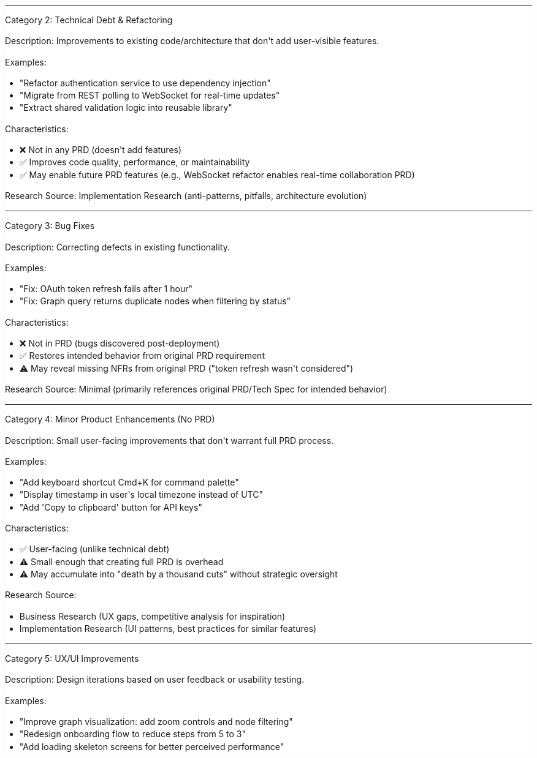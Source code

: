   ---
  Category 2: Technical Debt & Refactoring

  Description: Improvements to existing code/architecture that don't add user-visible features.

  Examples:
  - "Refactor authentication service to use dependency injection"
  - "Migrate from REST polling to WebSocket for real-time updates"
  - "Extract shared validation logic into reusable library"

  Characteristics:
  - ❌ Not in any PRD (doesn't add features)
  - ✅ Improves code quality, performance, or maintainability
  - ✅ May enable future PRD features (e.g., WebSocket refactor enables real-time collaboration PRD)

  Research Source: Implementation Research (anti-patterns, pitfalls, architecture evolution)

  ---
  Category 3: Bug Fixes

  Description: Correcting defects in existing functionality.

  Examples:
  - "Fix: OAuth token refresh fails after 1 hour"
  - "Fix: Graph query returns duplicate nodes when filtering by status"

  Characteristics:
  - ❌ Not in PRD (bugs discovered post-deployment)
  - ✅ Restores intended behavior from original PRD requirement
  - ⚠️ May reveal missing NFRs from original PRD ("token refresh wasn't considered")

  Research Source: Minimal (primarily references original PRD/Tech Spec for intended behavior)

  ---
  Category 4: Minor Product Enhancements (No PRD)

  Description: Small user-facing improvements that don't warrant full PRD process.

  Examples:
  - "Add keyboard shortcut Cmd+K for command palette"
  - "Display timestamp in user's local timezone instead of UTC"
  - "Add 'Copy to clipboard' button for API keys"

  Characteristics:
  - ✅ User-facing (unlike technical debt)
  - ⚠️ Small enough that creating full PRD is overhead
  - ⚠️ May accumulate into "death by a thousand cuts" without strategic oversight

  Research Source:
  - Business Research (UX gaps, competitive analysis for inspiration)
  - Implementation Research (UI patterns, best practices for similar features)

  ---
  Category 5: UX/UI Improvements

  Description: Design iterations based on user feedback or usability testing.

  Examples:
  - "Improve graph visualization: add zoom controls and node filtering"
  - "Redesign onboarding flow to reduce steps from 5 to 3"
  - "Add loading skeleton screens for better perceived performance"
